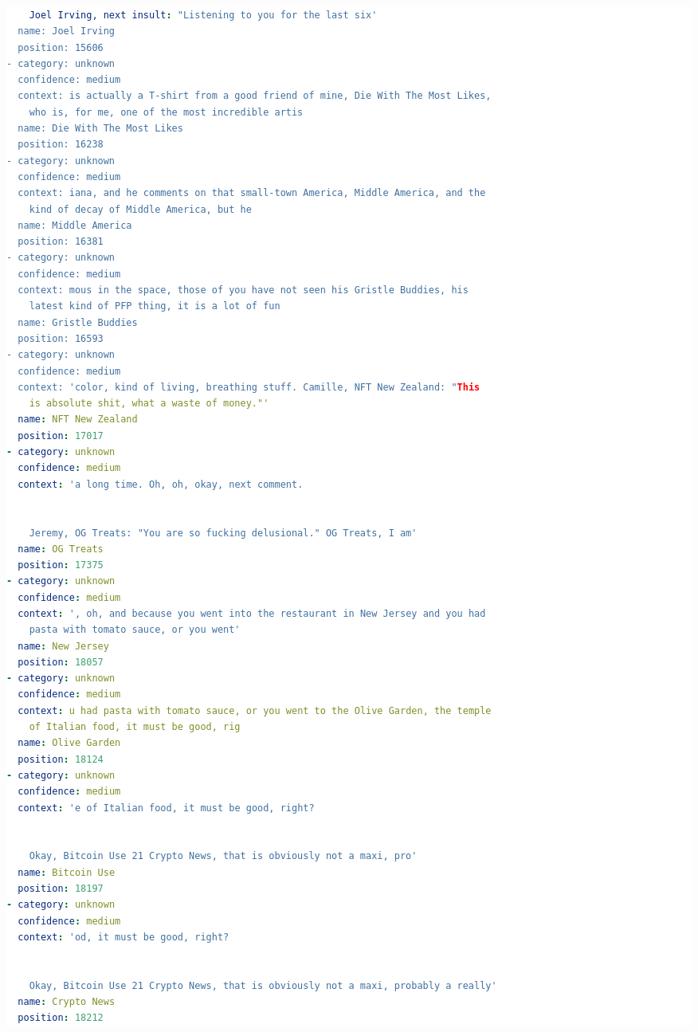 ```yaml
    Joel Irving, next insult: "Listening to you for the last six'
  name: Joel Irving
  position: 15606
- category: unknown
  confidence: medium
  context: is actually a T-shirt from a good friend of mine, Die With The Most Likes,
    who is, for me, one of the most incredible artis
  name: Die With The Most Likes
  position: 16238
- category: unknown
  confidence: medium
  context: iana, and he comments on that small-town America, Middle America, and the
    kind of decay of Middle America, but he
  name: Middle America
  position: 16381
- category: unknown
  confidence: medium
  context: mous in the space, those of you have not seen his Gristle Buddies, his
    latest kind of PFP thing, it is a lot of fun
  name: Gristle Buddies
  position: 16593
- category: unknown
  confidence: medium
  context: 'color, kind of living, breathing stuff. Camille, NFT New Zealand: "This
    is absolute shit, what a waste of money."'
  name: NFT New Zealand
  position: 17017
- category: unknown
  confidence: medium
  context: 'a long time. Oh, oh, okay, next comment.


    Jeremy, OG Treats: "You are so fucking delusional." OG Treats, I am'
  name: OG Treats
  position: 17375
- category: unknown
  confidence: medium
  context: ', oh, and because you went into the restaurant in New Jersey and you had
    pasta with tomato sauce, or you went'
  name: New Jersey
  position: 18057
- category: unknown
  confidence: medium
  context: u had pasta with tomato sauce, or you went to the Olive Garden, the temple
    of Italian food, it must be good, rig
  name: Olive Garden
  position: 18124
- category: unknown
  confidence: medium
  context: 'e of Italian food, it must be good, right?


    Okay, Bitcoin Use 21 Crypto News, that is obviously not a maxi, pro'
  name: Bitcoin Use
  position: 18197
- category: unknown
  confidence: medium
  context: 'od, it must be good, right?


    Okay, Bitcoin Use 21 Crypto News, that is obviously not a maxi, probably a really'
  name: Crypto News
  position: 18212
```